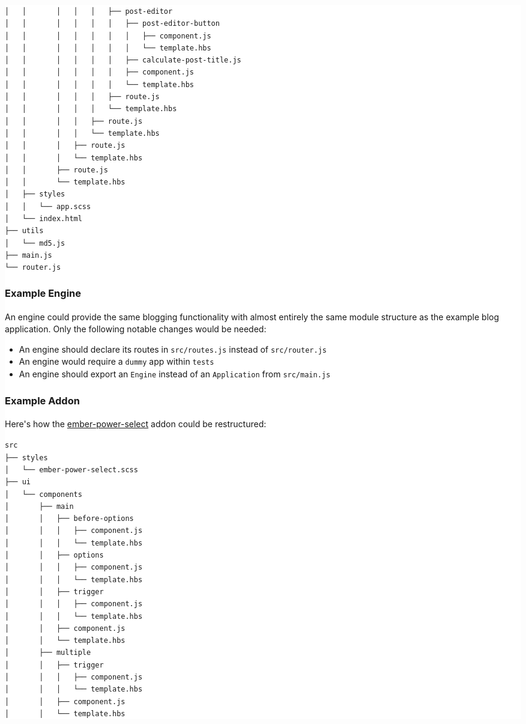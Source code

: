 ```
│   │       │   │   │   ├── post-editor
│   │       │   │   │   │   ├── post-editor-button
│   │       │   │   │   │   │   ├── component.js
│   │       │   │   │   │   │   └── template.hbs
│   │       │   │   │   │   ├── calculate-post-title.js
│   │       │   │   │   │   ├── component.js
│   │       │   │   │   │   └── template.hbs
│   │       │   │   │   ├── route.js
│   │       │   │   │   └── template.hbs
│   │       │   │   ├── route.js
│   │       │   │   └── template.hbs
│   │       │   ├── route.js
│   │       │   └── template.hbs
│   │       ├── route.js
│   │       └── template.hbs
│   ├── styles
│   │   └── app.scss
│   └── index.html
├── utils
│   └── md5.js
├── main.js
└── router.js
```

### Example Engine

An engine could provide the same blogging functionality with almost entirely the
same module structure as the example blog application. Only the following
notable changes would be needed:

* An engine should declare its routes in `src/routes.js` instead of `src/router.js`
* An engine would require a `dummy` app within `tests`
* An engine should export an `Engine` instead of an `Application` from `src/main.js`

### Example Addon

Here's how the
[ember-power-select](https://github.com/cibernox/ember-power-select) addon could
be restructured:

```
src
├── styles
│   └── ember-power-select.scss
├── ui
│   └── components
│       ├── main
│       │   ├── before-options
│       │   │   ├── component.js
│       │   │   └── template.hbs
│       │   ├── options
│       │   │   ├── component.js
│       │   │   └── template.hbs
│       │   ├── trigger
│       │   │   ├── component.js
│       │   │   └── template.hbs
│       │   ├── component.js
│       │   └── template.hbs
│       ├── multiple
│       │   ├── trigger
│       │   │   ├── component.js
│       │   │   └── template.hbs
│       │   ├── component.js
│       │   └── template.hbs
```